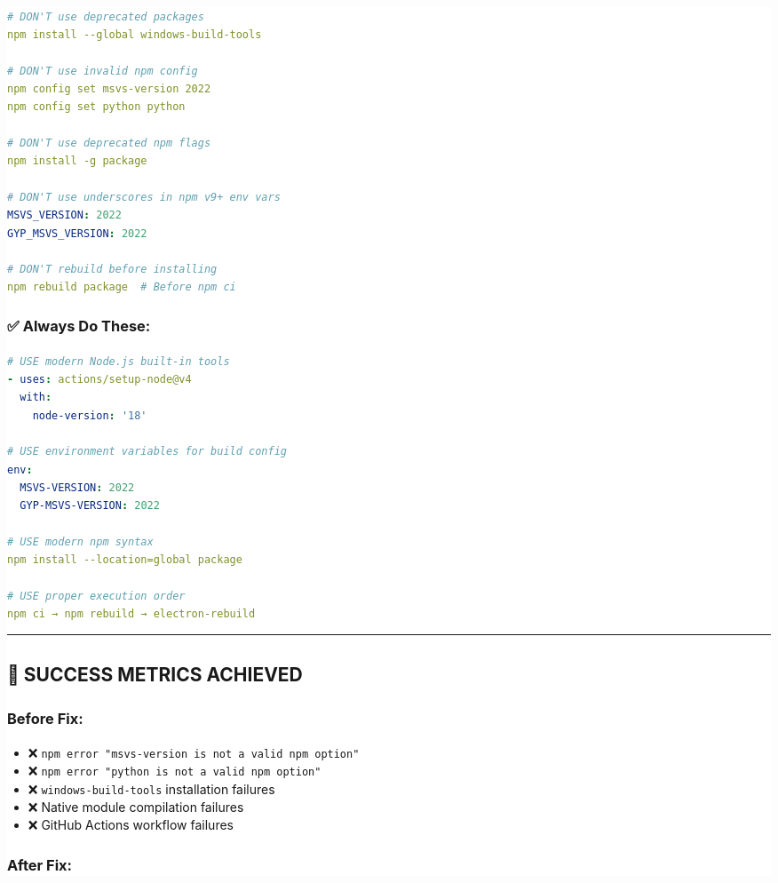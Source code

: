 ```yaml
# DON'T use deprecated packages
npm install --global windows-build-tools

# DON'T use invalid npm config
npm config set msvs-version 2022
npm config set python python

# DON'T use deprecated npm flags
npm install -g package

# DON'T use underscores in npm v9+ env vars
MSVS_VERSION: 2022
GYP_MSVS_VERSION: 2022

# DON'T rebuild before installing
npm rebuild package  # Before npm ci
```

### **✅ Always Do These:**

```yaml
# USE modern Node.js built-in tools
- uses: actions/setup-node@v4
  with:
    node-version: '18'

# USE environment variables for build config
env:
  MSVS-VERSION: 2022
  GYP-MSVS-VERSION: 2022

# USE modern npm syntax
npm install --location=global package

# USE proper execution order
npm ci → npm rebuild → electron-rebuild
```

---

## 🎯 **SUCCESS METRICS ACHIEVED**

### **Before Fix:**

- ❌ `npm error "msvs-version is not a valid npm option"`
- ❌ `npm error "python is not a valid npm option"`
- ❌ `windows-build-tools` installation failures
- ❌ Native module compilation failures
- ❌ GitHub Actions workflow failures

### **After Fix:**

